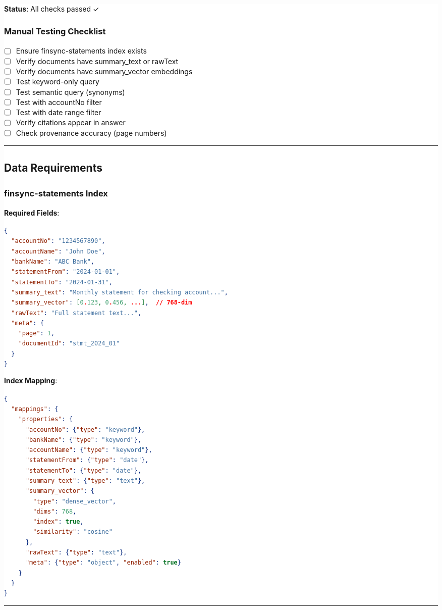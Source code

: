 **Status**: All checks passed ✓

### Manual Testing Checklist
- [ ] Ensure finsync-statements index exists
- [ ] Verify documents have summary_text or rawText
- [ ] Verify documents have summary_vector embeddings
- [ ] Test keyword-only query
- [ ] Test semantic query (synonyms)
- [ ] Test with accountNo filter
- [ ] Test with date range filter
- [ ] Verify citations appear in answer
- [ ] Check provenance accuracy (page numbers)

---

## Data Requirements

### finsync-statements Index

**Required Fields**:
```json
{
  "accountNo": "1234567890",
  "accountName": "John Doe",
  "bankName": "ABC Bank",
  "statementFrom": "2024-01-01",
  "statementTo": "2024-01-31",
  "summary_text": "Monthly statement for checking account...",
  "summary_vector": [0.123, 0.456, ...],  // 768-dim
  "rawText": "Full statement text...",
  "meta": {
    "page": 1,
    "documentId": "stmt_2024_01"
  }
}
```

**Index Mapping**:
```json
{
  "mappings": {
    "properties": {
      "accountNo": {"type": "keyword"},
      "bankName": {"type": "keyword"},
      "accountName": {"type": "keyword"},
      "statementFrom": {"type": "date"},
      "statementTo": {"type": "date"},
      "summary_text": {"type": "text"},
      "summary_vector": {
        "type": "dense_vector",
        "dims": 768,
        "index": true,
        "similarity": "cosine"
      },
      "rawText": {"type": "text"},
      "meta": {"type": "object", "enabled": true}
    }
  }
}
```

---